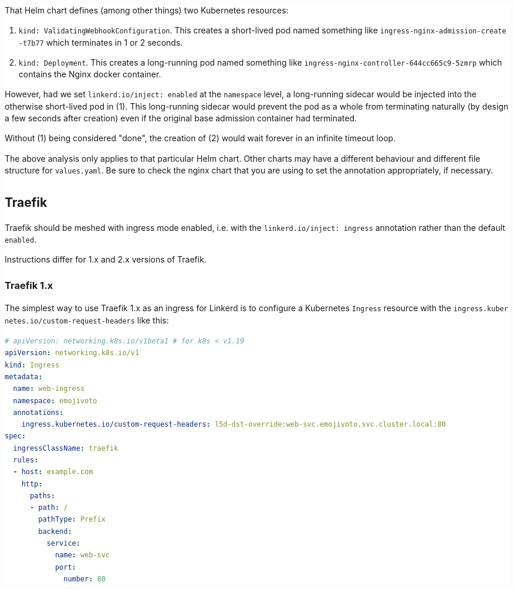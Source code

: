 That Helm chart defines (among other things) two Kubernetes resources:

1) `kind: ValidatingWebhookConfiguration`. This creates a short-lived pod named
 something like `ingress-nginx-admission-create-t7b77` which terminates in 1
 or 2 seconds.

2) `kind: Deployment`. This creates a long-running pod named something like
`ingress-nginx-controller-644cc665c9-5zmrp` which contains the Nginx docker
 container.

However, had we set `linkerd.io/inject: enabled` at the `namespace` level,
a long-running sidecar would be injected into the otherwise short-lived
pod in (1). This long-running sidecar would prevent the pod as a whole from
terminating naturally (by design a few seconds after creation) even if the
original base admission container had terminated.

Without (1) being considered "done", the creation of (2) would wait forever
in an infinite timeout loop.

The above analysis only applies to that particular Helm chart. Other charts
may have a different behaviour and different file structure for `values.yaml`.
Be sure to check the nginx chart that you are using to set the annotation
appropriately, if necessary.

## Traefik

Traefik should be meshed with ingress mode enabled, i.e. with the
`linkerd.io/inject: ingress` annotation rather than the default `enabled`.

Instructions differ for 1.x and 2.x versions of Traefik.

### Traefik 1.x

The simplest way to use Traefik 1.x as an ingress for Linkerd is to configure a
Kubernetes `Ingress` resource with the
`ingress.kubernetes.io/custom-request-headers` like this:

```yaml
# apiVersion: networking.k8s.io/v1beta1 # for k8s < v1.19
apiVersion: networking.k8s.io/v1
kind: Ingress
metadata:
  name: web-ingress
  namespace: emojivoto
  annotations:
    ingress.kubernetes.io/custom-request-headers: l5d-dst-override:web-svc.emojivoto.svc.cluster.local:80
spec:
  ingressClassName: traefik
  rules:
  - host: example.com
    http:
      paths:
      - path: /
        pathType: Prefix
        backend:
          service:
            name: web-svc
            port:
              number: 80
```
